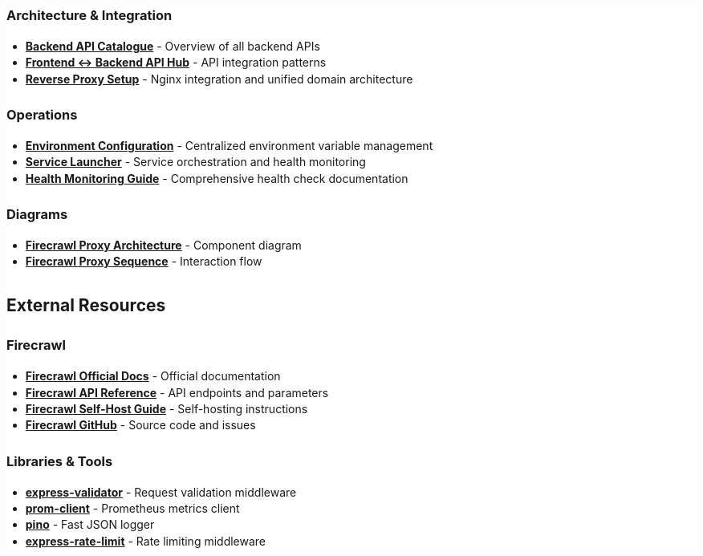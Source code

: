 ### Architecture & Integration
- **[Backend API Catalogue](README.md)** - Overview of all backend APIs
- **[Frontend ↔ Backend API Hub](../../shared/integrations/frontend-backend-api-hub.md)** - API integration patterns
- **[Reverse Proxy Setup](../../ops/tools/reverse-proxy-setup.md)** - Nginx integration and unified domain architecture

### Operations
- **[Environment Configuration](../../ops/ENVIRONMENT-CONFIGURATION.md)** - Centralized environment variable management
- **[Service Launcher](../service-launcher/README.md)** - Service orchestration and health monitoring
- **[Health Monitoring Guide](../../ops/health-monitoring.md)** - Comprehensive health check documentation

### Diagrams
- **[Firecrawl Proxy Architecture](../../shared/diagrams/firecrawl-proxy-architecture.puml)** - Component diagram
- **[Firecrawl Proxy Sequence](../../shared/diagrams/firecrawl-proxy-sequence.puml)** - Interaction flow

## External Resources

### Firecrawl
- **[Firecrawl Official Docs](https://docs.firecrawl.dev)** - Official documentation
- **[Firecrawl API Reference](https://docs.firecrawl.dev/api-reference)** - API endpoints and parameters
- **[Firecrawl Self-Host Guide](https://docs.firecrawl.dev/contributing/self-host)** - Self-hosting instructions
- **[Firecrawl GitHub](https://github.com/mendableai/firecrawl)** - Source code and issues

### Libraries & Tools
- **[express-validator](https://express-validator.github.io/docs/)** - Request validation middleware
- **[prom-client](https://github.com/siimon/prom-client)** - Prometheus metrics client
- **[pino](https://getpino.io)** - Fast JSON logger
- **[express-rate-limit](https://github.com/express-rate-limit/express-rate-limit)** - Rate limiting middleware
